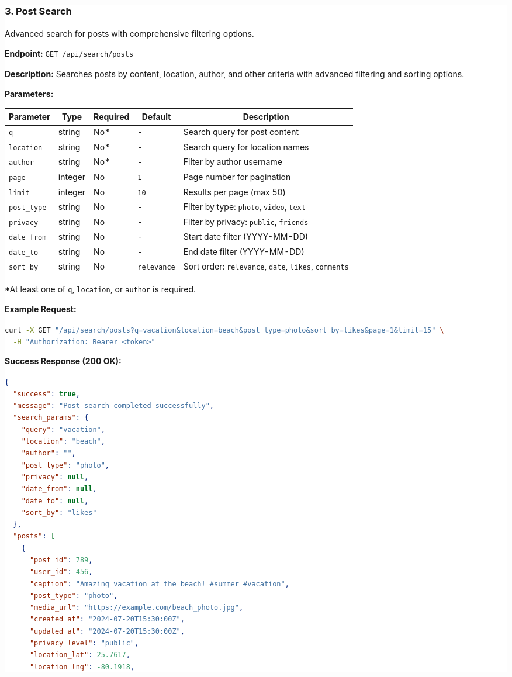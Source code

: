 
### 3. Post Search

Advanced search for posts with comprehensive filtering options.

**Endpoint:** `GET /api/search/posts`

**Description:** Searches posts by content, location, author, and other criteria with advanced filtering and sorting options.

**Parameters:**

| Parameter | Type | Required | Default | Description |
|-----------|------|----------|---------|-------------|
| `q` | string | No* | - | Search query for post content |
| `location` | string | No* | - | Search query for location names |
| `author` | string | No* | - | Filter by author username |
| `page` | integer | No | `1` | Page number for pagination |
| `limit` | integer | No | `10` | Results per page (max 50) |
| `post_type` | string | No | - | Filter by type: `photo`, `video`, `text` |
| `privacy` | string | No | - | Filter by privacy: `public`, `friends` |
| `date_from` | string | No | - | Start date filter (YYYY-MM-DD) |
| `date_to` | string | No | - | End date filter (YYYY-MM-DD) |
| `sort_by` | string | No | `relevance` | Sort order: `relevance`, `date`, `likes`, `comments` |

*At least one of `q`, `location`, or `author` is required.

**Example Request:**
```bash
curl -X GET "/api/search/posts?q=vacation&location=beach&post_type=photo&sort_by=likes&page=1&limit=15" \
  -H "Authorization: Bearer <token>"
```

**Success Response (200 OK):**
```json
{
  "success": true,
  "message": "Post search completed successfully",
  "search_params": {
    "query": "vacation",
    "location": "beach",
    "author": "",
    "post_type": "photo",
    "privacy": null,
    "date_from": null,
    "date_to": null,
    "sort_by": "likes"
  },
  "posts": [
    {
      "post_id": 789,
      "user_id": 456,
      "caption": "Amazing vacation at the beach! #summer #vacation",
      "post_type": "photo",
      "media_url": "https://example.com/beach_photo.jpg",
      "created_at": "2024-07-20T15:30:00Z",
      "updated_at": "2024-07-20T15:30:00Z",
      "privacy_level": "public",
      "location_lat": 25.7617,
      "location_lng": -80.1918,
```